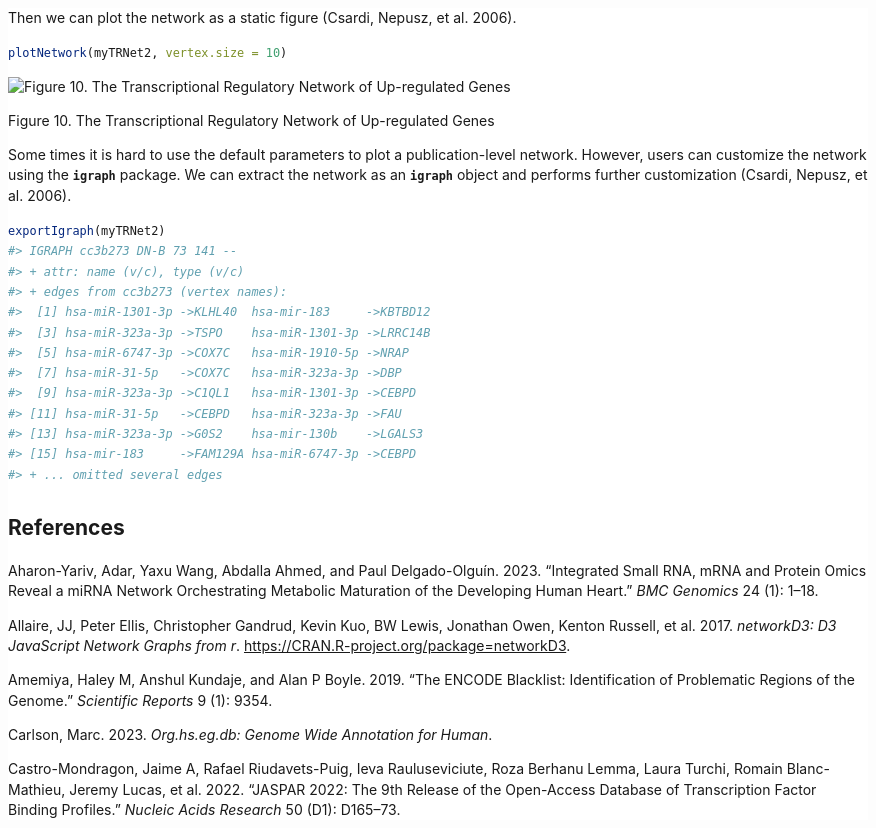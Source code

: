 Then we can plot the network as a static figure (Csardi, Nepusz, et al.
2006).

``` r
plotNetwork(myTRNet2, vertex.size = 10)
```

<img src="F:/IntegraTRN/vignettes/Integrating_multi-omics_for_constructing_transcription_regulatory_networks_files/figure-markdown_github/unnamed-chunk-40-1.png" alt="Figure 10. The Transcriptional Regulatory Network of Up-regulated Genes"  />
<p class="caption">
Figure 10. The Transcriptional Regulatory Network of Up-regulated Genes
</p>

Some times it is hard to use the default parameters to plot a
publication-level network. However, users can customize the network
using the **`igraph`** package. We can extract the network as an
**`igraph`** object and performs further customization (Csardi, Nepusz,
et al. 2006).

``` r
exportIgraph(myTRNet2)
#> IGRAPH cc3b273 DN-B 73 141 -- 
#> + attr: name (v/c), type (v/c)
#> + edges from cc3b273 (vertex names):
#>  [1] hsa-miR-1301-3p ->KLHL40  hsa-mir-183     ->KBTBD12
#>  [3] hsa-miR-323a-3p ->TSPO    hsa-miR-1301-3p ->LRRC14B
#>  [5] hsa-miR-6747-3p ->COX7C   hsa-miR-1910-5p ->NRAP   
#>  [7] hsa-miR-31-5p   ->COX7C   hsa-miR-323a-3p ->DBP    
#>  [9] hsa-miR-323a-3p ->C1QL1   hsa-miR-1301-3p ->CEBPD  
#> [11] hsa-miR-31-5p   ->CEBPD   hsa-miR-323a-3p ->FAU    
#> [13] hsa-miR-323a-3p ->G0S2    hsa-mir-130b    ->LGALS3 
#> [15] hsa-mir-183     ->FAM129A hsa-miR-6747-3p ->CEBPD  
#> + ... omitted several edges
```

## References

Aharon-Yariv, Adar, Yaxu Wang, Abdalla Ahmed, and Paul Delgado-Olguı́n.
2023. “Integrated Small RNA, mRNA and Protein Omics Reveal a miRNA
Network Orchestrating Metabolic Maturation of the Developing Human
Heart.” *BMC Genomics* 24 (1): 1–18.

Allaire, JJ, Peter Ellis, Christopher Gandrud, Kevin Kuo, BW Lewis,
Jonathan Owen, Kenton Russell, et al. 2017. *networkD3: D3 JavaScript
Network Graphs from r*. <https://CRAN.R-project.org/package=networkD3>.

Amemiya, Haley M, Anshul Kundaje, and Alan P Boyle. 2019. “The ENCODE
Blacklist: Identification of Problematic Regions of the Genome.”
*Scientific Reports* 9 (1): 9354.

Carlson, Marc. 2023. *Org.hs.eg.db: Genome Wide Annotation for Human*.

Castro-Mondragon, Jaime A, Rafael Riudavets-Puig, Ieva Rauluseviciute,
Roza Berhanu Lemma, Laura Turchi, Romain Blanc-Mathieu, Jeremy Lucas, et
al. 2022. “JASPAR 2022: The 9th Release of the Open-Access Database of
Transcription Factor Binding Profiles.” *Nucleic Acids Research* 50
(D1): D165–73.

